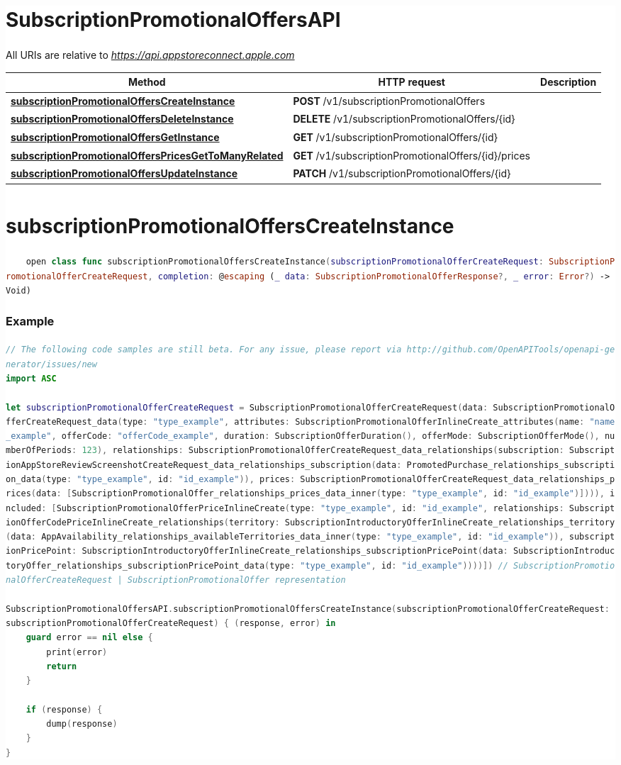 # SubscriptionPromotionalOffersAPI

All URIs are relative to *https://api.appstoreconnect.apple.com*

Method | HTTP request | Description
------------- | ------------- | -------------
[**subscriptionPromotionalOffersCreateInstance**](SubscriptionPromotionalOffersAPI.md#subscriptionpromotionalofferscreateinstance) | **POST** /v1/subscriptionPromotionalOffers | 
[**subscriptionPromotionalOffersDeleteInstance**](SubscriptionPromotionalOffersAPI.md#subscriptionpromotionaloffersdeleteinstance) | **DELETE** /v1/subscriptionPromotionalOffers/{id} | 
[**subscriptionPromotionalOffersGetInstance**](SubscriptionPromotionalOffersAPI.md#subscriptionpromotionaloffersgetinstance) | **GET** /v1/subscriptionPromotionalOffers/{id} | 
[**subscriptionPromotionalOffersPricesGetToManyRelated**](SubscriptionPromotionalOffersAPI.md#subscriptionpromotionalofferspricesgettomanyrelated) | **GET** /v1/subscriptionPromotionalOffers/{id}/prices | 
[**subscriptionPromotionalOffersUpdateInstance**](SubscriptionPromotionalOffersAPI.md#subscriptionpromotionaloffersupdateinstance) | **PATCH** /v1/subscriptionPromotionalOffers/{id} | 


# **subscriptionPromotionalOffersCreateInstance**
```swift
    open class func subscriptionPromotionalOffersCreateInstance(subscriptionPromotionalOfferCreateRequest: SubscriptionPromotionalOfferCreateRequest, completion: @escaping (_ data: SubscriptionPromotionalOfferResponse?, _ error: Error?) -> Void)
```



### Example
```swift
// The following code samples are still beta. For any issue, please report via http://github.com/OpenAPITools/openapi-generator/issues/new
import ASC

let subscriptionPromotionalOfferCreateRequest = SubscriptionPromotionalOfferCreateRequest(data: SubscriptionPromotionalOfferCreateRequest_data(type: "type_example", attributes: SubscriptionPromotionalOfferInlineCreate_attributes(name: "name_example", offerCode: "offerCode_example", duration: SubscriptionOfferDuration(), offerMode: SubscriptionOfferMode(), numberOfPeriods: 123), relationships: SubscriptionPromotionalOfferCreateRequest_data_relationships(subscription: SubscriptionAppStoreReviewScreenshotCreateRequest_data_relationships_subscription(data: PromotedPurchase_relationships_subscription_data(type: "type_example", id: "id_example")), prices: SubscriptionPromotionalOfferCreateRequest_data_relationships_prices(data: [SubscriptionPromotionalOffer_relationships_prices_data_inner(type: "type_example", id: "id_example")]))), included: [SubscriptionPromotionalOfferPriceInlineCreate(type: "type_example", id: "id_example", relationships: SubscriptionOfferCodePriceInlineCreate_relationships(territory: SubscriptionIntroductoryOfferInlineCreate_relationships_territory(data: AppAvailability_relationships_availableTerritories_data_inner(type: "type_example", id: "id_example")), subscriptionPricePoint: SubscriptionIntroductoryOfferInlineCreate_relationships_subscriptionPricePoint(data: SubscriptionIntroductoryOffer_relationships_subscriptionPricePoint_data(type: "type_example", id: "id_example"))))]) // SubscriptionPromotionalOfferCreateRequest | SubscriptionPromotionalOffer representation

SubscriptionPromotionalOffersAPI.subscriptionPromotionalOffersCreateInstance(subscriptionPromotionalOfferCreateRequest: subscriptionPromotionalOfferCreateRequest) { (response, error) in
    guard error == nil else {
        print(error)
        return
    }

    if (response) {
        dump(response)
    }
}
```
